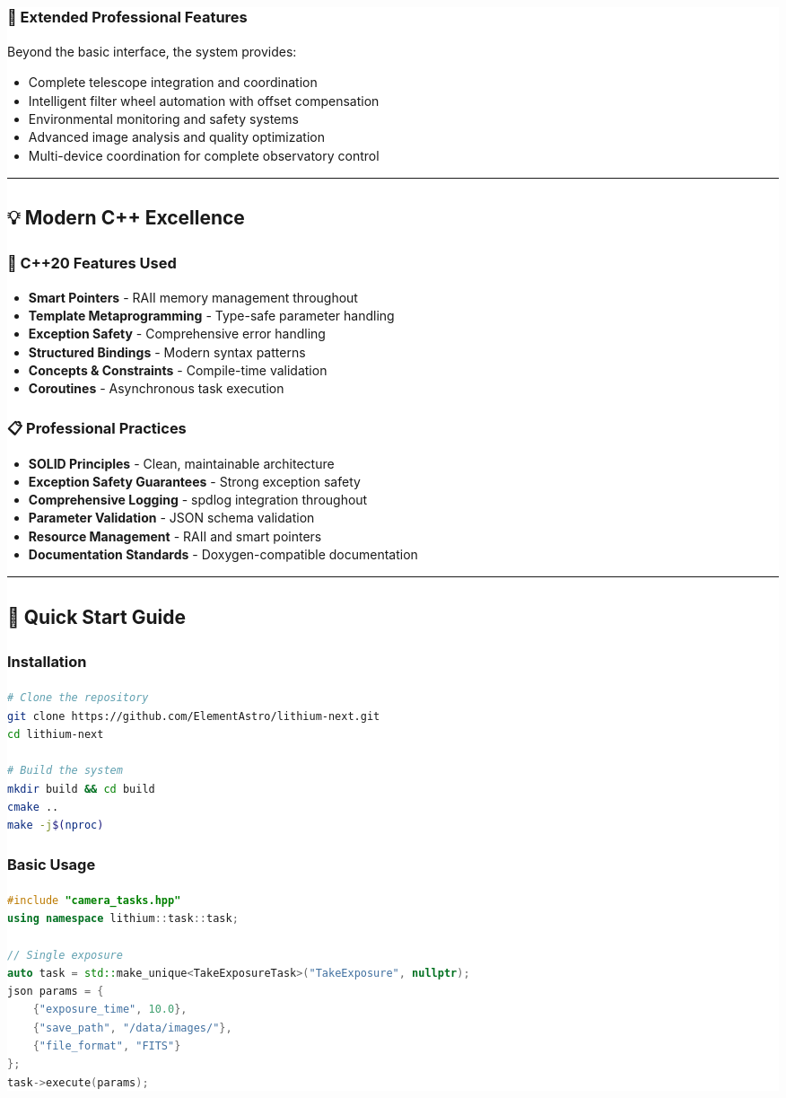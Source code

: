 ### **🚀 Extended Professional Features**
Beyond the basic interface, the system provides:
- Complete telescope integration and coordination
- Intelligent filter wheel automation with offset compensation
- Environmental monitoring and safety systems
- Advanced image analysis and quality optimization
- Multi-device coordination for complete observatory control

---

## 💡 **Modern C++ Excellence**

### **🔧 C++20 Features Used**
- **Smart Pointers** - RAII memory management throughout
- **Template Metaprogramming** - Type-safe parameter handling
- **Exception Safety** - Comprehensive error handling
- **Structured Bindings** - Modern syntax patterns
- **Concepts & Constraints** - Compile-time validation
- **Coroutines** - Asynchronous task execution

### **📋 Professional Practices**
- **SOLID Principles** - Clean, maintainable architecture
- **Exception Safety Guarantees** - Strong exception safety
- **Comprehensive Logging** - spdlog integration throughout
- **Parameter Validation** - JSON schema validation
- **Resource Management** - RAII and smart pointers
- **Documentation Standards** - Doxygen-compatible documentation

---

## 🚀 **Quick Start Guide**

### **Installation**
```bash
# Clone the repository
git clone https://github.com/ElementAstro/lithium-next.git
cd lithium-next

# Build the system
mkdir build && cd build
cmake ..
make -j$(nproc)
```

### **Basic Usage**
```cpp
#include "camera_tasks.hpp"
using namespace lithium::task::task;

// Single exposure
auto task = std::make_unique<TakeExposureTask>("TakeExposure", nullptr);
json params = {
    {"exposure_time", 10.0},
    {"save_path", "/data/images/"},
    {"file_format", "FITS"}
};
task->execute(params);
```
